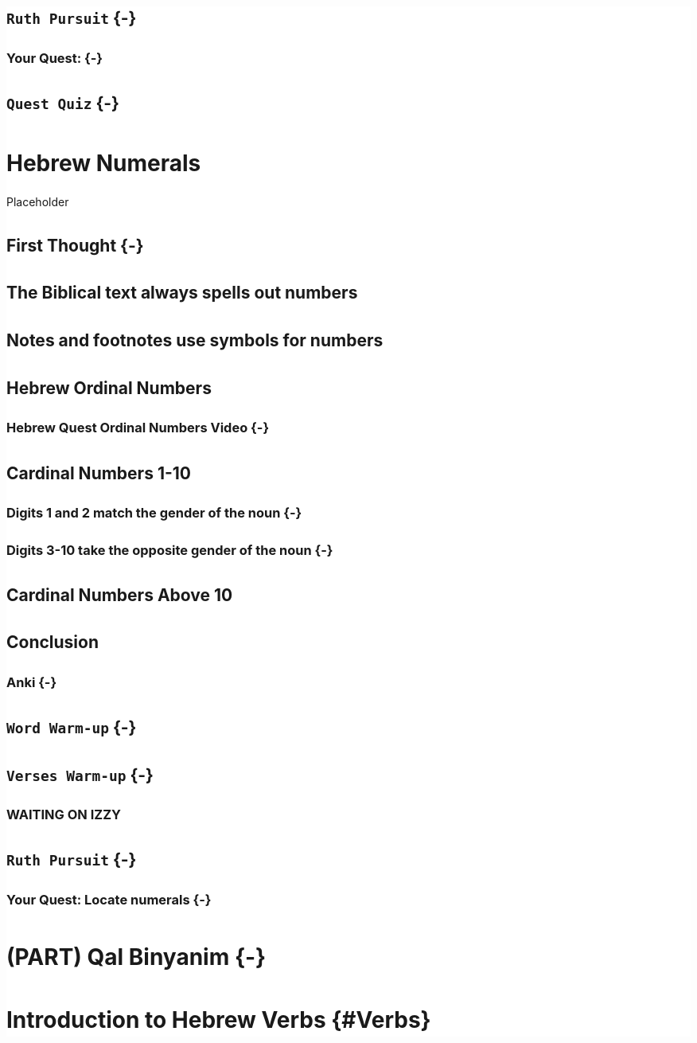## `Ruth Pursuit` {-}        
### Your Quest: {-}
## `Quest Quiz` {-}




# Hebrew Numerals

Placeholder


## First Thought {-}
## The Biblical text always spells out numbers
## Notes and footnotes use symbols for numbers
## Hebrew Ordinal Numbers
### Hebrew Quest Ordinal Numbers Video {-}
## Cardinal Numbers 1-10
### Digits 1 and 2 match the gender of the noun {-}
### Digits 3-10 take the opposite gender of the noun {-}
## Cardinal Numbers Above 10
## Conclusion
### Anki {-}
## `Word Warm-up` {-}
## `Verses Warm-up` {-}
### WAITING ON IZZY
## `Ruth Pursuit` {-}        
### Your Quest: Locate numerals {-}



# (PART) Qal Binyanim {-}

# Introduction to Hebrew Verbs {#Verbs}
